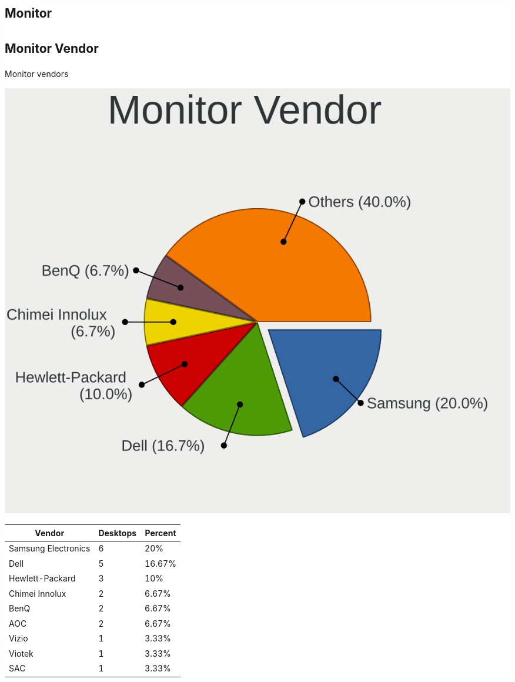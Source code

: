 Monitor
-------

Monitor Vendor
--------------

Monitor vendors

![Monitor Vendor](./images/pie_chart/mon_vendor.svg)


| Vendor              | Desktops | Percent |
|---------------------|----------|---------|
| Samsung Electronics | 6        | 20%     |
| Dell                | 5        | 16.67%  |
| Hewlett-Packard     | 3        | 10%     |
| Chimei Innolux      | 2        | 6.67%   |
| BenQ                | 2        | 6.67%   |
| AOC                 | 2        | 6.67%   |
| Vizio               | 1        | 3.33%   |
| Viotek              | 1        | 3.33%   |
| SAC                 | 1        | 3.33%   |